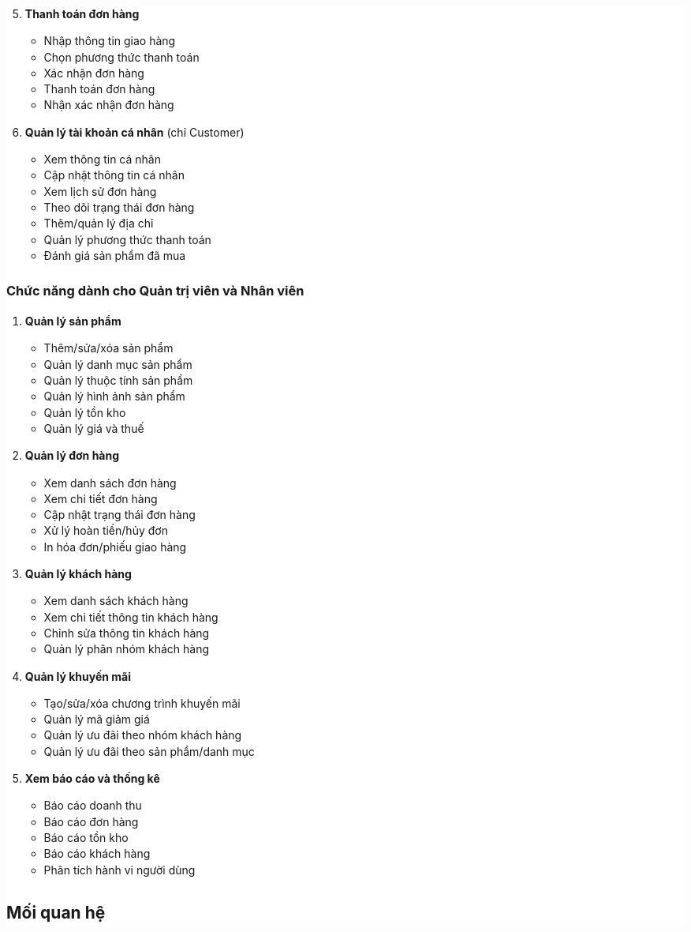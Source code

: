 5. **Thanh toán đơn hàng**
   - Nhập thông tin giao hàng
   - Chọn phương thức thanh toán
   - Xác nhận đơn hàng
   - Thanh toán đơn hàng
   - Nhận xác nhận đơn hàng

6. **Quản lý tài khoản cá nhân** (chỉ Customer)
   - Xem thông tin cá nhân
   - Cập nhật thông tin cá nhân
   - Xem lịch sử đơn hàng
   - Theo dõi trạng thái đơn hàng
   - Thêm/quản lý địa chỉ
   - Quản lý phương thức thanh toán
   - Đánh giá sản phẩm đã mua

### Chức năng dành cho Quản trị viên và Nhân viên

1. **Quản lý sản phẩm**
   - Thêm/sửa/xóa sản phẩm
   - Quản lý danh mục sản phẩm
   - Quản lý thuộc tính sản phẩm
   - Quản lý hình ảnh sản phẩm
   - Quản lý tồn kho
   - Quản lý giá và thuế

2. **Quản lý đơn hàng**
   - Xem danh sách đơn hàng
   - Xem chi tiết đơn hàng
   - Cập nhật trạng thái đơn hàng
   - Xử lý hoàn tiền/hủy đơn
   - In hóa đơn/phiếu giao hàng

3. **Quản lý khách hàng**
   - Xem danh sách khách hàng
   - Xem chi tiết thông tin khách hàng
   - Chỉnh sửa thông tin khách hàng
   - Quản lý phân nhóm khách hàng

4. **Quản lý khuyến mãi**
   - Tạo/sửa/xóa chương trình khuyến mãi
   - Quản lý mã giảm giá
   - Quản lý ưu đãi theo nhóm khách hàng
   - Quản lý ưu đãi theo sản phẩm/danh mục

5. **Xem báo cáo và thống kê**
   - Báo cáo doanh thu
   - Báo cáo đơn hàng
   - Báo cáo tồn kho
   - Báo cáo khách hàng
   - Phân tích hành vi người dùng

## Mối quan hệ
